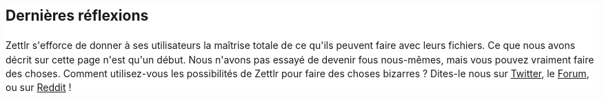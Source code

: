 ## Dernières réflexions

Zettlr s'efforce de donner à ses utilisateurs la maîtrise totale de ce qu'ils peuvent faire avec leurs fichiers. Ce que nous avons décrit sur cette page n'est qu'un début. Nous n'avons pas essayé de devenir fous nous-mêmes, mais vous pouvez vraiment faire des choses. Comment utilisez-vous les possibilités de Zettlr pour faire des choses bizarres ? Dites-le nous sur [Twitter](https://www.twitter.com/Zettlr), le [Forum](https://forum.zettlr.com/), ou sur [Reddit](https://www.reddit.com/r/Zettlr) !
